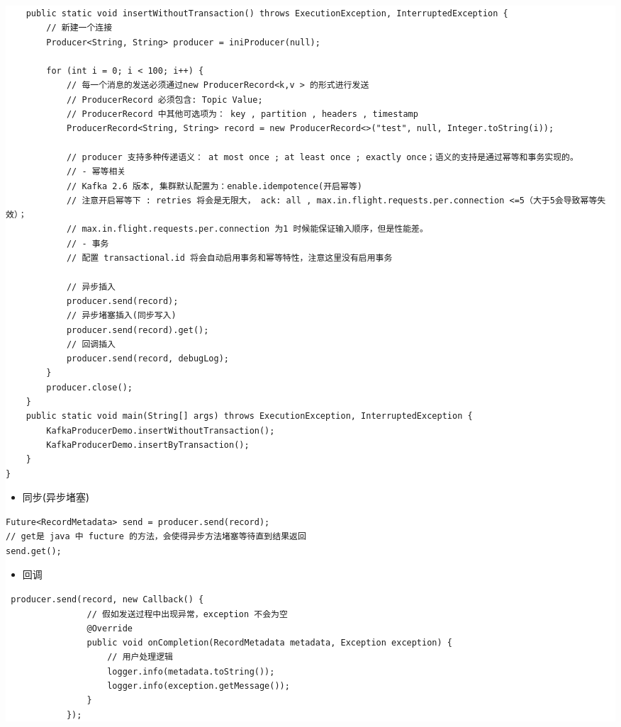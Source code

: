```
    public static void insertWithoutTransaction() throws ExecutionException, InterruptedException {
        // 新建一个连接
        Producer<String, String> producer = iniProducer(null);

        for (int i = 0; i < 100; i++) {
            // 每一个消息的发送必须通过new ProducerRecord<k,v > 的形式进行发送
            // ProducerRecord 必须包含: Topic Value;
            // ProducerRecord 中其他可选项为： key , partition , headers , timestamp
            ProducerRecord<String, String> record = new ProducerRecord<>("test", null, Integer.toString(i));

            // producer 支持多种传递语义： at most once ; at least once ; exactly once；语义的支持是通过幂等和事务实现的。
            // - 幂等相关
            // Kafka 2.6 版本, 集群默认配置为：enable.idempotence(开启幂等)
            // 注意开启幂等下 : retries 将会是无限大， ack: all , max.in.flight.requests.per.connection <=5（大于5会导致幂等失效）；
            // max.in.flight.requests.per.connection 为1 时候能保证输入顺序，但是性能差。
            // - 事务
            // 配置 transactional.id 将会自动启用事务和幂等特性，注意这里没有启用事务

            // 异步插入
            producer.send(record);
            // 异步堵塞插入(同步写入)
            producer.send(record).get();
            // 回调插入
            producer.send(record, debugLog);
        }
        producer.close();
    }
    public static void main(String[] args) throws ExecutionException, InterruptedException {
        KafkaProducerDemo.insertWithoutTransaction();
        KafkaProducerDemo.insertByTransaction();
    }
}
```

- 同步(异步堵塞)

```
Future<RecordMetadata> send = producer.send(record);
// get是 java 中 fucture 的方法，会使得异步方法堵塞等待直到结果返回
send.get();
```

- 回调

```
 producer.send(record, new Callback() {
                // 假如发送过程中出现异常，exception 不会为空
                @Override
                public void onCompletion(RecordMetadata metadata, Exception exception) {
                    // 用户处理逻辑
                    logger.info(metadata.toString());
                    logger.info(exception.getMessage());
                }
            });
```
